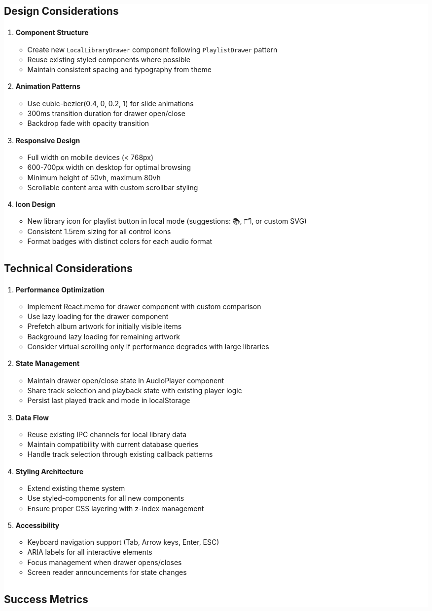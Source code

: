 ## Design Considerations

1. **Component Structure**
   - Create new `LocalLibraryDrawer` component following `PlaylistDrawer` pattern
   - Reuse existing styled components where possible
   - Maintain consistent spacing and typography from theme

2. **Animation Patterns**
   - Use cubic-bezier(0.4, 0, 0.2, 1) for slide animations
   - 300ms transition duration for drawer open/close
   - Backdrop fade with opacity transition

3. **Responsive Design**
   - Full width on mobile devices (< 768px)
   - 600-700px width on desktop for optimal browsing
   - Minimum height of 50vh, maximum 80vh
   - Scrollable content area with custom scrollbar styling

4. **Icon Design**
   - New library icon for playlist button in local mode (suggestions: 📚, 🗂️, or custom SVG)
   - Consistent 1.5rem sizing for all control icons
   - Format badges with distinct colors for each audio format

## Technical Considerations

1. **Performance Optimization**
   - Implement React.memo for drawer component with custom comparison
   - Use lazy loading for the drawer component
   - Prefetch album artwork for initially visible items
   - Background lazy loading for remaining artwork
   - Consider virtual scrolling only if performance degrades with large libraries

2. **State Management**
   - Maintain drawer open/close state in AudioPlayer component
   - Share track selection and playback state with existing player logic
   - Persist last played track and mode in localStorage

3. **Data Flow**
   - Reuse existing IPC channels for local library data
   - Maintain compatibility with current database queries
   - Handle track selection through existing callback patterns

4. **Styling Architecture**
   - Extend existing theme system
   - Use styled-components for all new components
   - Ensure proper CSS layering with z-index management

5. **Accessibility**
   - Keyboard navigation support (Tab, Arrow keys, Enter, ESC)
   - ARIA labels for all interactive elements
   - Focus management when drawer opens/closes
   - Screen reader announcements for state changes

## Success Metrics
